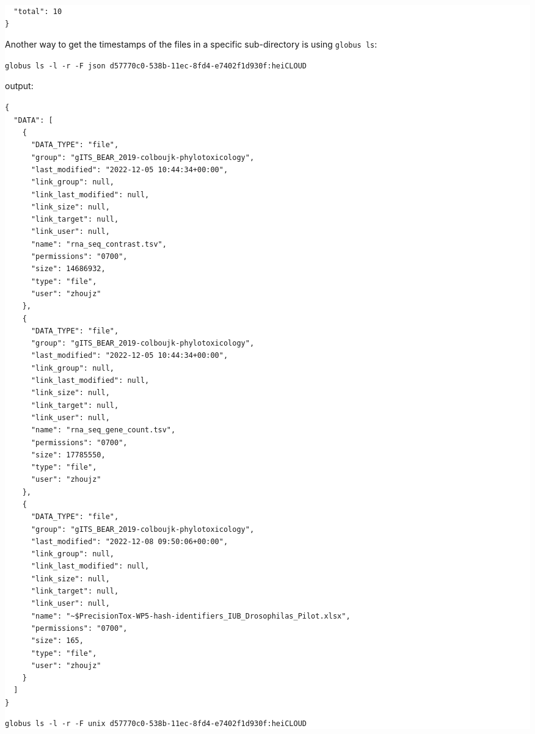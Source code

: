 ```shell
  "total": 10
}

```

Another way to get the timestamps of the files in a specific sub-directory is using `globus ls`:
```shell
globus ls -l -r -F json d57770c0-538b-11ec-8fd4-e7402f1d930f:heiCLOUD
```
output:
```shell
{
  "DATA": [
    {
      "DATA_TYPE": "file",
      "group": "gITS_BEAR_2019-colboujk-phylotoxicology",
      "last_modified": "2022-12-05 10:44:34+00:00",
      "link_group": null,
      "link_last_modified": null,
      "link_size": null,
      "link_target": null,
      "link_user": null,
      "name": "rna_seq_contrast.tsv",
      "permissions": "0700",
      "size": 14686932,
      "type": "file",
      "user": "zhoujz"
    },
    {
      "DATA_TYPE": "file",
      "group": "gITS_BEAR_2019-colboujk-phylotoxicology",
      "last_modified": "2022-12-05 10:44:34+00:00",
      "link_group": null,
      "link_last_modified": null,
      "link_size": null,
      "link_target": null,
      "link_user": null,
      "name": "rna_seq_gene_count.tsv",
      "permissions": "0700",
      "size": 17785550,
      "type": "file",
      "user": "zhoujz"
    },
    {
      "DATA_TYPE": "file",
      "group": "gITS_BEAR_2019-colboujk-phylotoxicology",
      "last_modified": "2022-12-08 09:50:06+00:00",
      "link_group": null,
      "link_last_modified": null,
      "link_size": null,
      "link_target": null,
      "link_user": null,
      "name": "~$PrecisionTox-WP5-hash-identifiers_IUB_Drosophilas_Pilot.xlsx",
      "permissions": "0700",
      "size": 165,
      "type": "file",
      "user": "zhoujz"
    }
  ]
}

```
```shell
globus ls -l -r -F unix d57770c0-538b-11ec-8fd4-e7402f1d930f:heiCLOUD
```